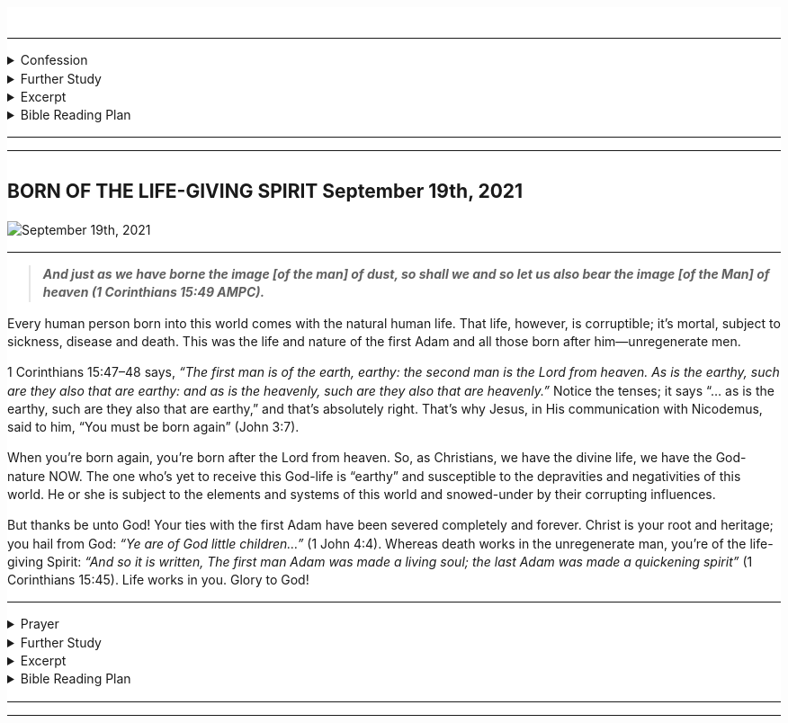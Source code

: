  



---  
<details><summary>Confession</summary></details>

<details><summary>Further Study</summary></details>

<details><summary>Excerpt</summary></details>

<details><summary>Bible Reading Plan</summary></details>

---
---

## BORN OF THE LIFE-GIVING SPIRIT September 19th, 2021
![September 19th, 2021](https://rhapsodyofrealities.b-cdn.net/app/dailyarticle/sept-day-19-born-of-the-life-giving-spirit.jpg)

 ---

>***And just as we have borne the image \[of the man] of dust, so shall we and so let us also bear the image \[of the Man] of heaven (1 Corinthians 15:49 AMPC).***

Every human person born into this world comes with the natural human life. That life, however, is corruptible; it’s mortal, subject to sickness, disease and death. This was the life and nature of the first Adam and all those born after him—unregenerate men.

1 Corinthians 15:47–48 says, *“The first man is of the earth, earthy: the second man is the Lord from heaven. As is the earthy, such are they also that are earthy: and as is the heavenly, such are they also that are heavenly.”* Notice the tenses; it says “… as is the earthy, such are they also that are earthy,” and that’s absolutely right. That’s why Jesus, in His communication with Nicodemus, said to him, “You must be born again” (John 3:7\).

When you’re born again, you’re born after the Lord from heaven. So, as Christians, we have the divine life, we have the God\-nature NOW. The one who’s yet to receive this God\-life is “earthy” and susceptible to the depravities and negativities of this world. He or she is subject to the elements and systems of this world and snowed\-under by their corrupting influences.

But thanks be unto God! Your ties with the first Adam have been severed completely and forever. Christ is your root and heritage; you hail from God: *“Ye are of God little children…”* (1 John 4:4\). Whereas death works in the unregenerate man, you’re of the life\-giving Spirit: *“And so it is written, The first man Adam was made a living soul; the last Adam was made a quickening spirit”* (1 Corinthians 15:45\). Life works in you. Glory to God!



---  
<details><summary>Prayer</summary></details>

<details><summary>Further Study</summary></details>

<details><summary>Excerpt</summary></details>

<details><summary>Bible Reading Plan</summary></details>

---
---

